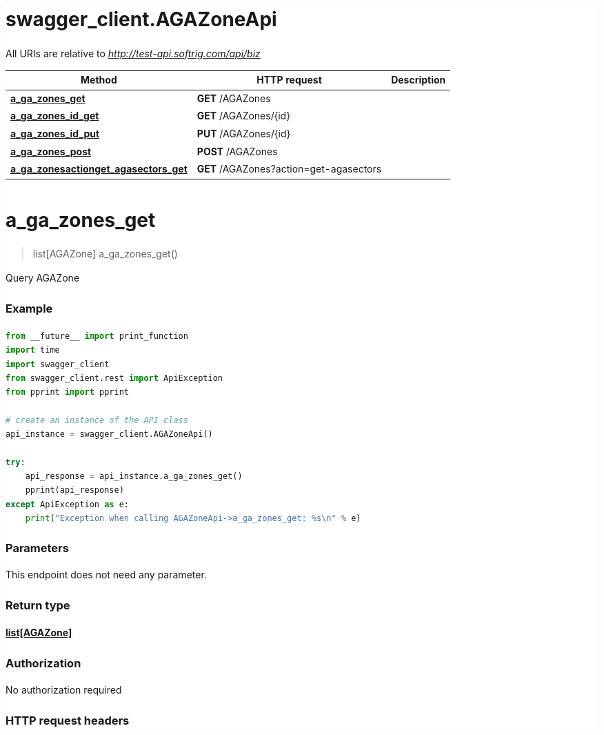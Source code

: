 # swagger_client.AGAZoneApi

All URIs are relative to *http://test-api.softrig.com/api/biz*

Method | HTTP request | Description
------------- | ------------- | -------------
[**a_ga_zones_get**](AGAZoneApi.md#a_ga_zones_get) | **GET** /AGAZones | 
[**a_ga_zones_id_get**](AGAZoneApi.md#a_ga_zones_id_get) | **GET** /AGAZones/{id} | 
[**a_ga_zones_id_put**](AGAZoneApi.md#a_ga_zones_id_put) | **PUT** /AGAZones/{id} | 
[**a_ga_zones_post**](AGAZoneApi.md#a_ga_zones_post) | **POST** /AGAZones | 
[**a_ga_zonesactionget_agasectors_get**](AGAZoneApi.md#a_ga_zonesactionget_agasectors_get) | **GET** /AGAZones?action&#x3D;get-agasectors | 

# **a_ga_zones_get**
> list[AGAZone] a_ga_zones_get()



Query AGAZone

### Example
```python
from __future__ import print_function
import time
import swagger_client
from swagger_client.rest import ApiException
from pprint import pprint

# create an instance of the API class
api_instance = swagger_client.AGAZoneApi()

try:
    api_response = api_instance.a_ga_zones_get()
    pprint(api_response)
except ApiException as e:
    print("Exception when calling AGAZoneApi->a_ga_zones_get: %s\n" % e)
```

### Parameters
This endpoint does not need any parameter.

### Return type

[**list[AGAZone]**](AGAZone.md)

### Authorization

No authorization required

### HTTP request headers
